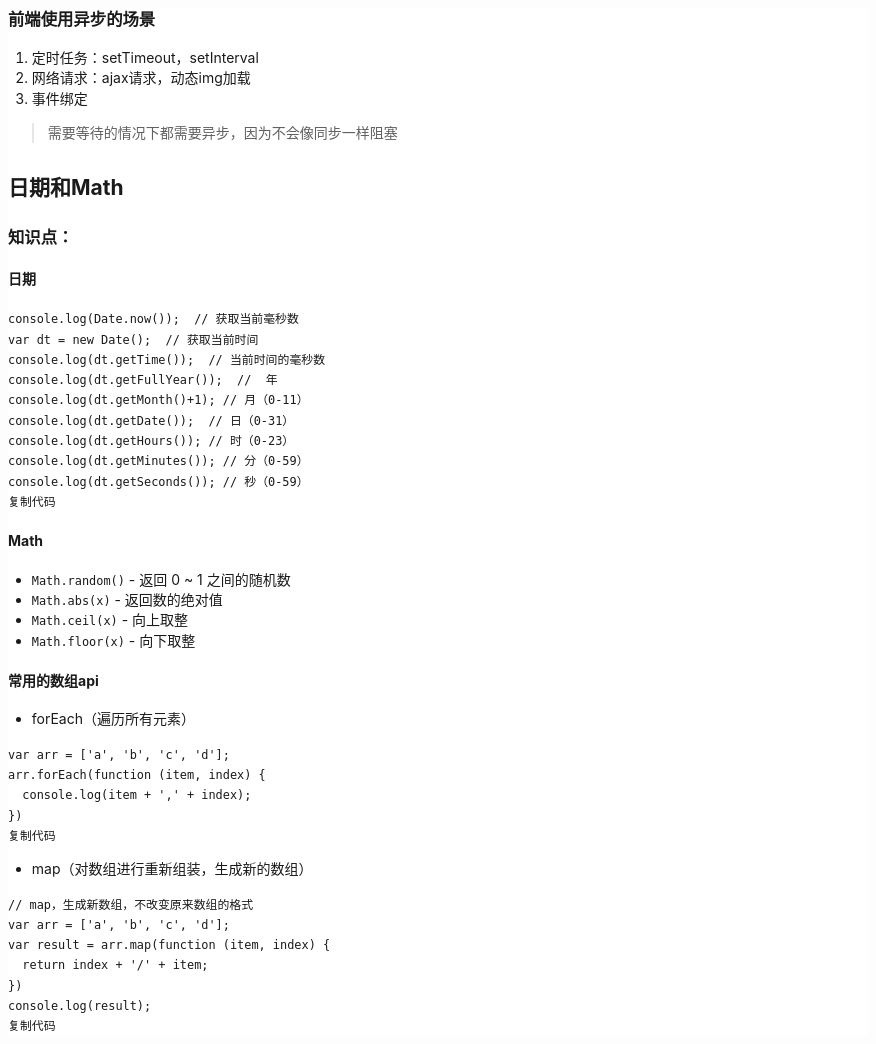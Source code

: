 ### 前端使用异步的场景

1. 定时任务：setTimeout，setInterval
2. 网络请求：ajax请求，动态img加载
3. 事件绑定

> 需要等待的情况下都需要异步，因为不会像同步一样阻塞

## 日期和Math

### 知识点：

#### 日期

```
console.log(Date.now());  // 获取当前毫秒数
var dt = new Date();  // 获取当前时间
console.log(dt.getTime());  // 当前时间的毫秒数
console.log(dt.getFullYear());  //  年
console.log(dt.getMonth()+1); // 月（0-11）
console.log(dt.getDate());  // 日（0-31）
console.log(dt.getHours()); // 时（0-23）
console.log(dt.getMinutes()); // 分（0-59）
console.log(dt.getSeconds()); // 秒（0-59）
复制代码
```

#### Math

- `Math.random()` - 返回 0 ~ 1 之间的随机数
- `Math.abs(x)` - 返回数的绝对值
- `Math.ceil(x)` - 向上取整
- `Math.floor(x)` - 向下取整

#### 常用的数组api

- forEach（遍历所有元素）

```
var arr = ['a', 'b', 'c', 'd'];
arr.forEach(function (item, index) {
  console.log(item + ',' + index);
})
复制代码
```

- map（对数组进行重新组装，生成新的数组）

```
// map，生成新数组，不改变原来数组的格式
var arr = ['a', 'b', 'c', 'd'];
var result = arr.map(function (item, index) {
  return index + '/' + item;
})
console.log(result);
复制代码
```
